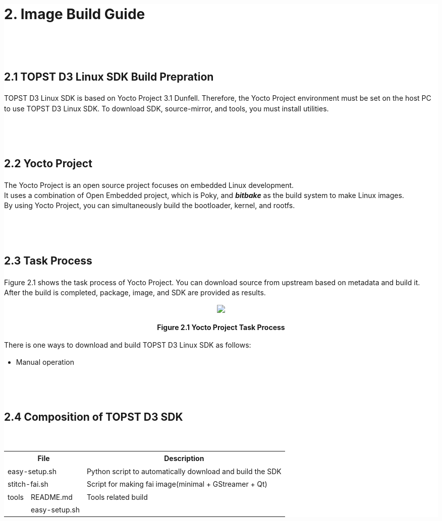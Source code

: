 # 2. Image Build Guide

<br/><br/>

## 2.1 TOPST D3 Linux SDK Build Prepration

TOPST D3 Linux SDK is based on Yocto Project 3.1 Dunfell. Therefore, the Yocto Project environment must be set on the host PC to use TOPST D3 Linux SDK. To download SDK, source-mirror, and tools, you must install utilities.  

<br/><br/>

## 2.2 Yocto Project  

The Yocto Project is an open source project focuses on embedded Linux development.  
It uses a combination of Open Embedded project, which is Poky, and ***bitbake*** as the build system to make Linux images.  
By using Yocto Project, you can simultaneously build the bootloader, kernel, and rootfs.  

<br/><br/>

## 2.3 Task Process

Figure 2.1 shows the task process of Yocto Project. You can download source from upstream based on metadata and build it. After the build is completed, package, image, and SDK are provided as results.

<p align="center">
    <img src="https://github.com/topst-development/Documentation/assets/161264431/0b1fa5a2-7166-44bd-b671-f3d638003a8a">
</p>
<p align="center"><strong>Figure 2.1 Yocto Project Task Process</strong></p>

There is one ways to download and build TOPST D3 Linux SDK as follows:

- Manual operation


<br/><br/>

## 2.4 Composition of TOPST D3 SDK

<br/>

<table align="center">
  <tr>
    <th colspan="3">File</th>
    <th>Description</th>
  </tr>
  <tr>
    <td colspan="3">easy-setup.sh</td>
    <td>Python script to automatically download and build the SDK</td>
  </tr>
  <tr>
    <td colspan="3">stitch-fai.sh</td>
    <td>Script for making fai image(minimal + GStreamer + Qt)</td>
  </tr>
  <tr>
    <td rowspan="7">tools</td>
    <td colspan="2">README.md</td>
    <td rowspan="7">Tools related build</td>
  </tr>
  <tr>
    <td colspan="2">easy-setup.sh</td>
  </tr>
  <tr>